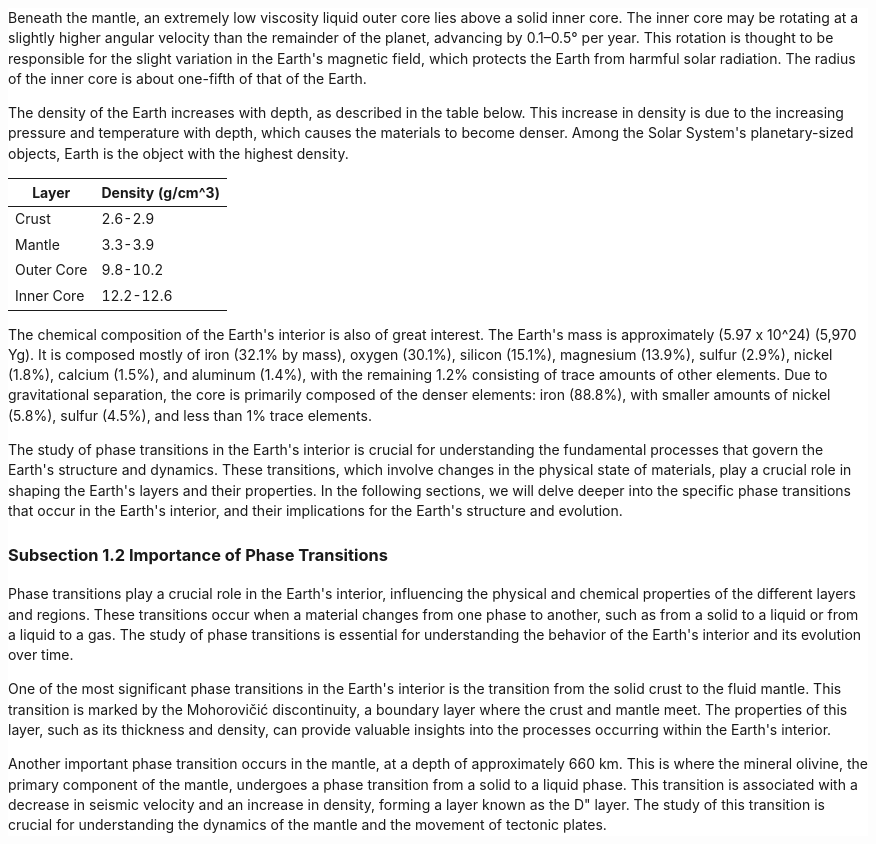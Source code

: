 Beneath the mantle, an extremely low viscosity liquid outer core lies above a solid inner core. The inner core may be rotating at a slightly higher angular velocity than the remainder of the planet, advancing by 0.1–0.5° per year. This rotation is thought to be responsible for the slight variation in the Earth's magnetic field, which protects the Earth from harmful solar radiation. The radius of the inner core is about one-fifth of that of the Earth.

The density of the Earth increases with depth, as described in the table below. This increase in density is due to the increasing pressure and temperature with depth, which causes the materials to become denser. Among the Solar System's planetary-sized objects, Earth is the object with the highest density.

| Layer | Density (g/cm^3) |
| --- | --- |
| Crust | 2.6-2.9 |
| Mantle | 3.3-3.9 |
| Outer Core | 9.8-10.2 |
| Inner Core | 12.2-12.6 |

The chemical composition of the Earth's interior is also of great interest. The Earth's mass is approximately (5.97 x 10^24) (5,970 Yg). It is composed mostly of iron (32.1% by mass), oxygen (30.1%), silicon (15.1%), magnesium (13.9%), sulfur (2.9%), nickel (1.8%), calcium (1.5%), and aluminum (1.4%), with the remaining 1.2% consisting of trace amounts of other elements. Due to gravitational separation, the core is primarily composed of the denser elements: iron (88.8%), with smaller amounts of nickel (5.8%), sulfur (4.5%), and less than 1% trace elements.

The study of phase transitions in the Earth's interior is crucial for understanding the fundamental processes that govern the Earth's structure and dynamics. These transitions, which involve changes in the physical state of materials, play a crucial role in shaping the Earth's layers and their properties. In the following sections, we will delve deeper into the specific phase transitions that occur in the Earth's interior, and their implications for the Earth's structure and evolution.




### Subsection 1.2 Importance of Phase Transitions

Phase transitions play a crucial role in the Earth's interior, influencing the physical and chemical properties of the different layers and regions. These transitions occur when a material changes from one phase to another, such as from a solid to a liquid or from a liquid to a gas. The study of phase transitions is essential for understanding the behavior of the Earth's interior and its evolution over time.

One of the most significant phase transitions in the Earth's interior is the transition from the solid crust to the fluid mantle. This transition is marked by the Mohorovičić discontinuity, a boundary layer where the crust and mantle meet. The properties of this layer, such as its thickness and density, can provide valuable insights into the processes occurring within the Earth's interior.

Another important phase transition occurs in the mantle, at a depth of approximately 660 km. This is where the mineral olivine, the primary component of the mantle, undergoes a phase transition from a solid to a liquid phase. This transition is associated with a decrease in seismic velocity and an increase in density, forming a layer known as the D" layer. The study of this transition is crucial for understanding the dynamics of the mantle and the movement of tectonic plates.
